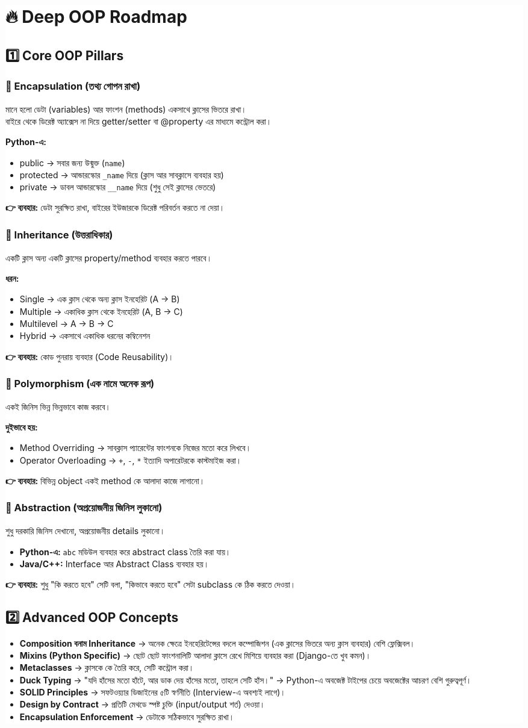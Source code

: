 # 🔥 Deep OOP Roadmap 

## 1️⃣ Core OOP Pillars 

### 🔹 Encapsulation (তথ্য গোপন রাখা)
মানে হলো ডেটা (variables) আর ফাংশন (methods) একসাথে ক্লাসের ভিতরে রাখা।  
বাইরে থেকে ডিরেক্ট অ্যাক্সেস না দিয়ে getter/setter বা @property এর মাধ্যমে কন্ট্রোল করা।  

**Python-এ:**  
- public → সবার জন্য উন্মুক্ত (`name`)  
- protected → আন্ডারস্কোর `_name` দিয়ে (ক্লাস আর সাবক্লাসে ব্যবহার হয়)  
- private → ডাবল আন্ডারস্কোর `__name` দিয়ে (শুধু সেই ক্লাসের ভেতরে)  

**👉 ব্যবহার:** ডেটা সুরক্ষিত রাখা, বাইরের ইউজারকে ডিরেক্ট পরিবর্তন করতে না দেয়া।  

### 🔹 Inheritance (উত্তরাধিকার)
একটি ক্লাস অন্য একটি ক্লাসের property/method ব্যবহার করতে পারবে।  

**ধরন:**  
- Single → এক ক্লাস থেকে অন্য ক্লাস ইনহেরিট (A → B)  
- Multiple → একাধিক ক্লাস থেকে ইনহেরিট (A, B → C)  
- Multilevel → A → B → C  
- Hybrid → একসাথে একাধিক ধরনের কম্বিনেশন  

**👉 ব্যবহার:** কোড পুনরায় ব্যবহার (Code Reusability)।

### 🔹 Polymorphism (এক নামে অনেক রূপ)
একই জিনিস ভিন্ন ভিন্নভাবে কাজ করবে।  

**দুইভাবে হয়:**  
- Method Overriding → সাবক্লাস প্যারেন্টের ফাংশনকে নিজের মতো করে লিখবে।  
- Operator Overloading → `+`, `-`, `*` ইত্যাদি অপারেটরকে কাস্টমাইজ করা।  

**👉 ব্যবহার:** বিভিন্ন object একই method কে আলাদা কাজে লাগানো।  

### 🔹 Abstraction (অপ্রয়োজনীয় জিনিস লুকানো)
শুধু দরকারি জিনিস দেখানো, অপ্রয়োজনীয় details লুকানো।  

- **Python-এ:** `abc` মডিউল ব্যবহার করে abstract class তৈরি করা যায়।  
- **Java/C++:** Interface আর Abstract Class ব্যবহার হয়।  

**👉 ব্যবহার:** শুধু "কি করতে হবে" সেটি বলা, "কিভাবে করতে হবে" সেটা subclass কে ঠিক করতে দেওয়া।  

## 2️⃣ Advanced OOP Concepts
- **Composition বনাম Inheritance** → অনেক ক্ষেত্রে ইনহেরিটেন্সের বদলে কম্পোজিশন (এক ক্লাসের ভিতরে অন্য ক্লাস ব্যবহার) বেশি ফ্লেক্সিবল।  
- **Mixins (Python Specific)** → ছোট ছোট ফাংশনালিটি আলাদা ক্লাসে রেখে মিশিয়ে ব্যবহার করা (Django-তে খুব কমন)।  
- **Metaclasses** → ক্লাসকে কে তৈরি করে, সেটি কন্ট্রোল করা।  
- **Duck Typing** → "যদি হাঁসের মতো হাঁটে, আর ডাক দেয় হাঁসের মতো, তাহলে সেটি হাঁস।" → Python-এ অবজেক্ট টাইপের চেয়ে অবজেক্টের আচরণ বেশি গুরুত্বপূর্ণ।  
- **SOLID Principles** → সফটওয়্যার ডিজাইনের ৫টি স্বর্ণনীতি (Interview-এ অবশ্যই লাগে)।  
- **Design by Contract** → প্রতিটি মেথডে স্পষ্ট চুক্তি (input/output শর্ত) দেওয়া।  
- **Encapsulation Enforcement** → ডেটাকে সঠিকভাবে সুরক্ষিত রাখা।  
